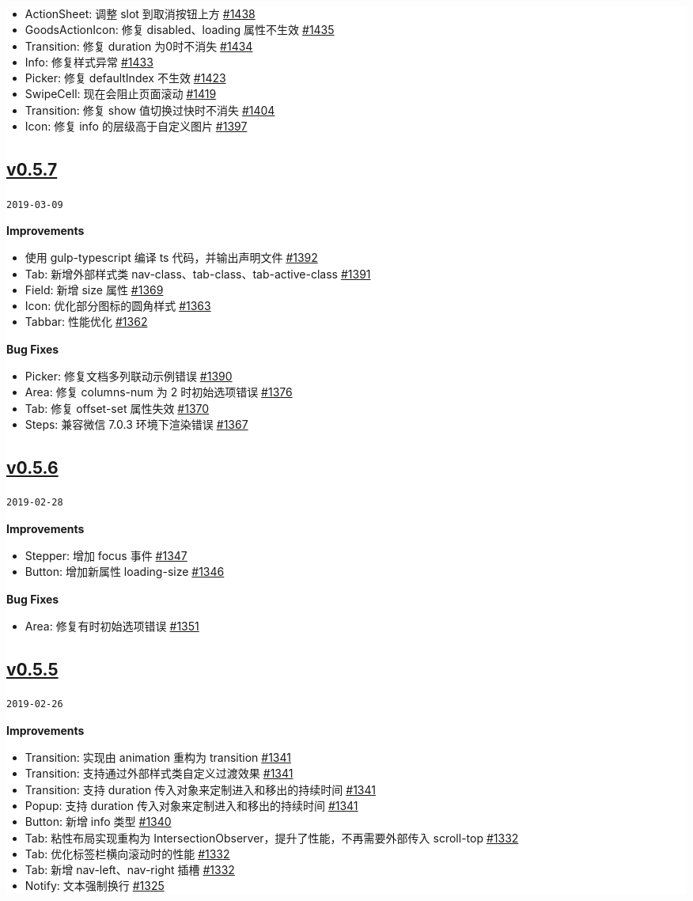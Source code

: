 - ActionSheet: 调整 slot 到取消按钮上方 [\#1438](https://github.com/youzan/vant-weapp/pull/1438)
- GoodsActionIcon: 修复 disabled、loading 属性不生效 [\#1435](https://github.com/youzan/vant-weapp/pull/1435)
- Transition: 修复 duration 为0时不消失 [\#1434](https://github.com/youzan/vant-weapp/pull/1434)
- Info: 修复样式异常 [\#1433](https://github.com/youzan/vant-weapp/pull/1433)
- Picker: 修复 defaultIndex 不生效 [\#1423](https://github.com/youzan/vant-weapp/pull/1423)
- SwipeCell: 现在会阻止页面滚动 [\#1419](https://github.com/youzan/vant-weapp/pull/1419)
- Transition: 修复 show 值切换过快时不消失 [\#1404](https://github.com/youzan/vant-weapp/pull/1404)
- Icon: 修复 info 的层级高于自定义图片 [\#1397](https://github.com/youzan/vant-weapp/pull/1397)

## [v0.5.7](https://github.com/youzan/vant-weapp/tree/v0.5.7)
`2019-03-09`

**Improvements**

- 使用 gulp-typescript 编译 ts 代码，并输出声明文件 [\#1392](https://github.com/youzan/vant-weapp/pull/1392)
- Tab: 新增外部样式类 nav-class、tab-class、tab-active-class [\#1391](https://github.com/youzan/vant-weapp/pull/1391)
- Field: 新增 size 属性 [\#1369](https://github.com/youzan/vant-weapp/pull/1369)
- Icon: 优化部分图标的圆角样式 [\#1363](https://github.com/youzan/vant-weapp/pull/1363)
- Tabbar: 性能优化 [\#1362](https://github.com/youzan/vant-weapp/pull/1362)

**Bug Fixes**

- Picker: 修复文档多列联动示例错误 [\#1390](https://github.com/youzan/vant-weapp/pull/1390)
- Area: 修复 columns-num 为 2 时初始选项错误 [\#1376](https://github.com/youzan/vant-weapp/pull/1376)
- Tab: 修复 offset-set 属性失效 [\#1370](https://github.com/youzan/vant-weapp/pull/1370)
- Steps: 兼容微信 7.0.3 环境下渲染错误 [\#1367](https://github.com/youzan/vant-weapp/pull/1367)

## [v0.5.6](https://github.com/youzan/vant-weapp/tree/v0.5.6)
`2019-02-28`

**Improvements**

- Stepper: 增加 focus 事件 [\#1347](https://github.com/youzan/vant-weapp/pull/1347)
- Button: 增加新属性 loading-size [\#1346](https://github.com/youzan/vant-weapp/pull/1346)

**Bug Fixes**
- Area: 修复有时初始选项错误 [\#1351](https://github.com/youzan/vant-weapp/pull/1351)

## [v0.5.5](https://github.com/youzan/vant-weapp/tree/v0.5.5)
`2019-02-26`

**Improvements**

- Transition: 实现由 animation 重构为 transition [\#1341](https://github.com/youzan/vant-weapp/pull/1341)
- Transition: 支持通过外部样式类自定义过渡效果 [\#1341](https://github.com/youzan/vant-weapp/pull/1341)
- Transition: 支持 duration 传入对象来定制进入和移出的持续时间 [\#1341](https://github.com/youzan/vant-weapp/pull/1341)
- Popup: 支持 duration 传入对象来定制进入和移出的持续时间 [\#1341](https://github.com/youzan/vant-weapp/pull/1341)
- Button: 新增 info 类型 [\#1340](https://github.com/youzan/vant-weapp/pull/1340)
- Tab: 粘性布局实现重构为 IntersectionObserver，提升了性能，不再需要外部传入 scroll-top [\#1332](https://github.com/youzan/vant-weapp/pull/1332)
- Tab: 优化标签栏横向滚动时的性能 [\#1332](https://github.com/youzan/vant-weapp/pull/1332)
- Tab: 新增 nav-left、nav-right 插槽 [\#1332](https://github.com/youzan/vant-weapp/pull/1332)
- Notify: 文本强制换行 [\#1325](https://github.com/youzan/vant-weapp/pull/1325)
